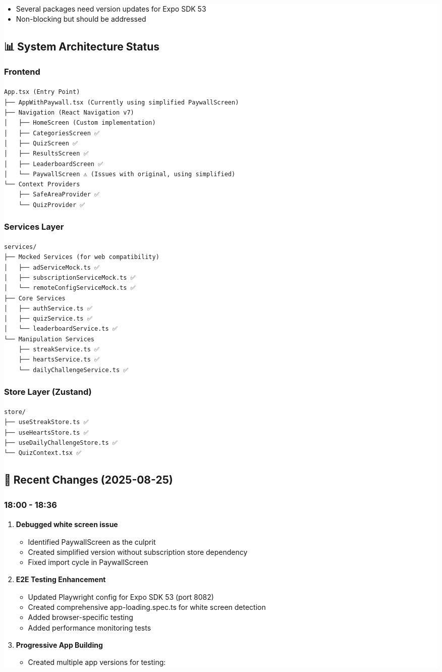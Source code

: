    - Several packages need version updates for Expo SDK 53
   - Non-blocking but should be addressed

## 📊 System Architecture Status

### Frontend
```
App.tsx (Entry Point)
├── AppWithPaywall.tsx (Currently using simplified PaywallScreen)
├── Navigation (React Navigation v7)
│   ├── HomeScreen (Custom implementation)
│   ├── CategoriesScreen ✅
│   ├── QuizScreen ✅
│   ├── ResultsScreen ✅
│   ├── LeaderboardScreen ✅
│   └── PaywallScreen ⚠️ (Issues with original, using simplified)
└── Context Providers
    ├── SafeAreaProvider ✅
    └── QuizProvider ✅
```

### Services Layer
```
services/
├── Mocked Services (for web compatibility)
│   ├── adServiceMock.ts ✅
│   ├── subscriptionServiceMock.ts ✅
│   └── remoteConfigServiceMock.ts ✅
├── Core Services
│   ├── authService.ts ✅
│   ├── quizService.ts ✅
│   └── leaderboardService.ts ✅
└── Manipulation Services
    ├── streakService.ts ✅
    ├── heartsService.ts ✅
    └── dailyChallengeService.ts ✅
```

### Store Layer (Zustand)
```
store/
├── useStreakStore.ts ✅
├── useHeartsStore.ts ✅
├── useDailyChallengeStore.ts ✅
└── QuizContext.tsx ✅
```

## 📝 Recent Changes (2025-08-25)

### 18:00 - 18:36
1. **Debugged white screen issue**
   - Identified PaywallScreen as the culprit
   - Created simplified version without subscription store dependency
   - Fixed import cycle in PaywallScreen

2. **E2E Testing Enhancement**
   - Updated Playwright config for Expo SDK 53 (port 8082)
   - Created comprehensive app-loading.spec.ts for white screen detection
   - Added browser-specific testing
   - Added performance monitoring tests

3. **Progressive App Building**
   - Created multiple app versions for testing: